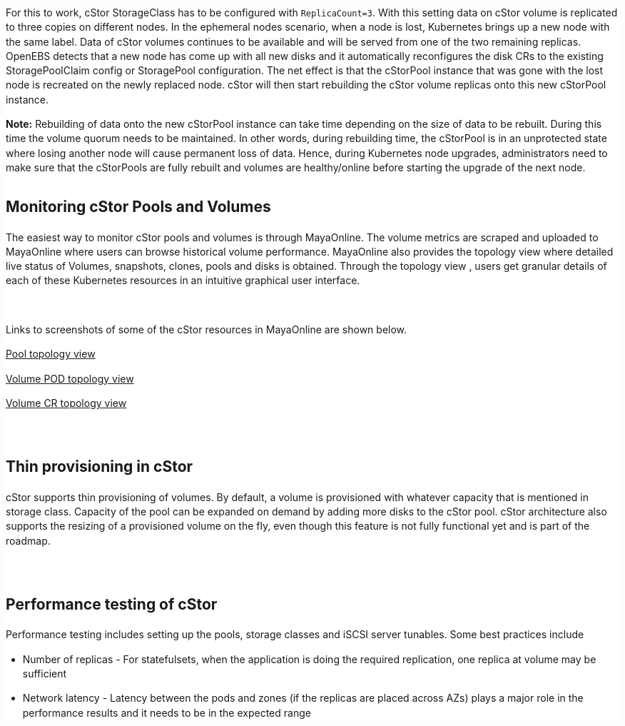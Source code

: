 For this to work, cStor StorageClass has to be configured with `ReplicaCount=3`. With this setting data on cStor volume is replicated to three copies on different nodes. In the ephemeral nodes scenario, when a node is lost, Kubernetes brings up a new node with the same label. Data of cStor volumes continues to be available and will be served from one of the two remaining replicas. OpenEBS detects that a new node has come up with all new disks and it automatically reconfigures the disk CRs to the existing StoragePoolClaim config or StoragePool configuration. The net effect is that  the cStorPool instance that was gone with the lost node is recreated on the newly replaced node. cStor will then start rebuilding the cStor volume replicas onto this new cStorPool instance. 

**Note:** Rebuilding of data onto the new cStorPool instance can take time depending on the size of data to be rebuilt. During this time the volume quorum needs to be maintained. In other words, during rebuilding time, the cStorPool is in an unprotected state where losing another node will cause permanent loss of data. Hence, during Kubernetes node upgrades, administrators need to make sure that the cStorPools are fully rebuilt and volumes are healthy/online before starting the upgrade of the next node.



## Monitoring cStor Pools and Volumes

The easiest way to monitor cStor pools and volumes is through MayaOnline. The volume metrics are scraped and uploaded to MayaOnline where users can browse historical volume performance. MayaOnline also provides the topology view where detailed live status of Volumes, snapshots, clones, pools and disks is obtained. Through the topology view , users get granular details of each of these Kubernetes resources in an intuitive graphical user interface. 

<br>

Links to screenshots of some of the cStor resources in MayaOnline are shown below.

[Pool topology view](/docs/next/mayaonline.html#cstor-pool-view)

[Volume POD topology view](/docs/next/mayaonline.html#cstor-volume-pod-view)

[Volume CR topology view](/docs/next/mayaonline.html#cstor-custom-resources-view)

<br>

## Thin provisioning in cStor

cStor supports thin provisioning of volumes. By default, a volume is provisioned with whatever capacity that is mentioned in storage class. Capacity of the pool can be expanded on demand by adding more disks to the cStor pool. cStor architecture also supports the resizing of a provisioned volume on the fly, even though this feature is not fully functional yet and is part of the roadmap.

<br>

## Performance testing of cStor

Performance testing includes setting up the pools, storage classes and iSCSI server tunables. Some best practices include 

- Number of replicas - For statefulsets, when the application is doing the required replication, one replica at volume may be sufficient

- Network latency - Latency between the pods and zones (if the replicas are placed across AZs) plays a major role in the performance results and it needs to be in the expected range
